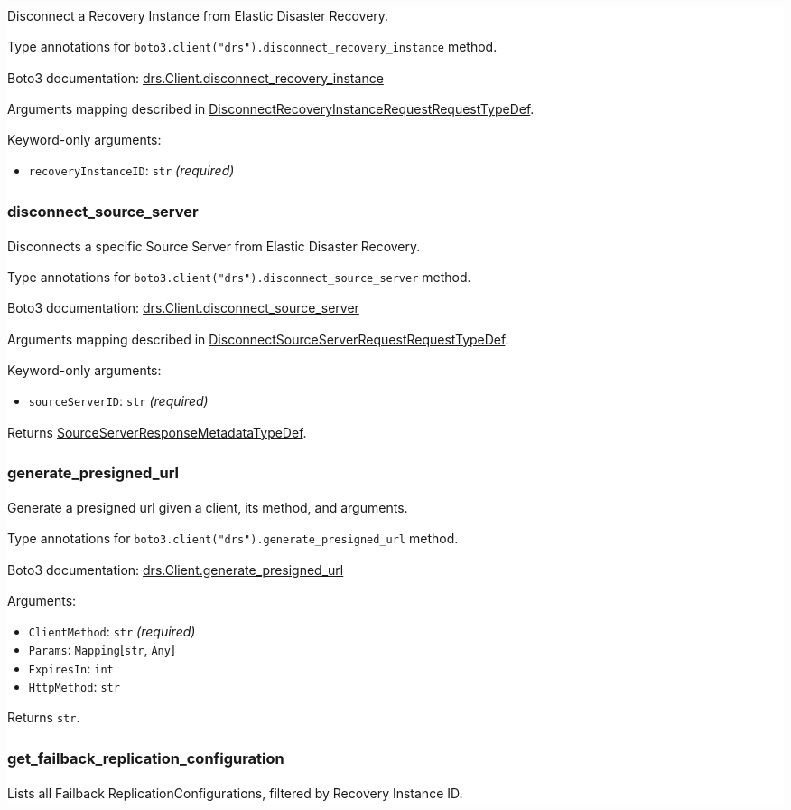 Disconnect a Recovery Instance from Elastic Disaster Recovery.

Type annotations for `boto3.client("drs").disconnect_recovery_instance` method.

Boto3 documentation:
[drs.Client.disconnect_recovery_instance](https://boto3.amazonaws.com/v1/documentation/api/latest/reference/services/drs.html#drs.Client.disconnect_recovery_instance)

Arguments mapping described in
[DisconnectRecoveryInstanceRequestRequestTypeDef](./type_defs.md#disconnectrecoveryinstancerequestrequesttypedef).

Keyword-only arguments:

- `recoveryInstanceID`: `str` *(required)*

### disconnect_source_server

Disconnects a specific Source Server from Elastic Disaster Recovery.

Type annotations for `boto3.client("drs").disconnect_source_server` method.

Boto3 documentation:
[drs.Client.disconnect_source_server](https://boto3.amazonaws.com/v1/documentation/api/latest/reference/services/drs.html#drs.Client.disconnect_source_server)

Arguments mapping described in
[DisconnectSourceServerRequestRequestTypeDef](./type_defs.md#disconnectsourceserverrequestrequesttypedef).

Keyword-only arguments:

- `sourceServerID`: `str` *(required)*

Returns
[SourceServerResponseMetadataTypeDef](./type_defs.md#sourceserverresponsemetadatatypedef).

### generate_presigned_url

Generate a presigned url given a client, its method, and arguments.

Type annotations for `boto3.client("drs").generate_presigned_url` method.

Boto3 documentation:
[drs.Client.generate_presigned_url](https://boto3.amazonaws.com/v1/documentation/api/latest/reference/services/drs.html#drs.Client.generate_presigned_url)

Arguments:

- `ClientMethod`: `str` *(required)*
- `Params`: `Mapping`\[`str`, `Any`\]
- `ExpiresIn`: `int`
- `HttpMethod`: `str`

Returns `str`.

### get_failback_replication_configuration

Lists all Failback ReplicationConfigurations, filtered by Recovery Instance ID.

